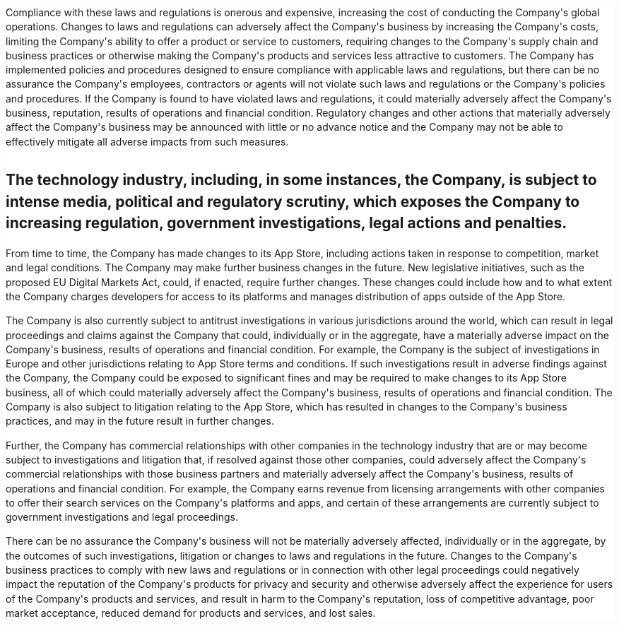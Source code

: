 Compliance with these laws and regulations is onerous and expensive, increasing the cost of conducting the Company's global operations. Changes to laws and regulations can adversely affect the Company's business by increasing the Company's costs, limiting the Company's ability to offer a product or service to customers, requiring changes to the Company's supply chain and business practices or otherwise making the Company's products and services less attractive to customers. The Company has implemented policies and procedures designed to ensure compliance with applicable laws and regulations, but there can be no assurance the Company's employees, contractors or agents will not violate such laws and regulations or the Company's policies and  procedures.  If  the  Company  is  found  to  have  violated  laws  and  regulations,  it  could  materially  adversely  affect  the Company's  business,  reputation,  results  of  operations  and  financial  condition.  Regulatory  changes  and  other  actions  that materially adversely affect the Company's business may be announced with little or no advance notice and the Company may not be able to effectively mitigate all adverse impacts from such measures.

## The technology industry, including, in some instances, the Company, is subject to intense media, political and regulatory scrutiny, which exposes the Company to increasing regulation, government investigations, legal actions and penalties.

From time to time, the Company has made changes to its App Store, including actions taken in response to competition, market and legal conditions. The Company may make further business changes in the future. New legislative initiatives, such as the proposed EU Digital Markets Act, could,  if  enacted,  require  further  changes.  These  changes  could  include  how  and  to  what extent the Company charges developers for access to its platforms and manages distribution of apps outside of the App Store.

The Company is also currently subject to antitrust investigations in various jurisdictions around the world, which can result in legal proceedings and claims against the Company that could, individually or in the aggregate, have a materially adverse impact on  the  Company's  business,  results  of  operations  and  financial  condition.  For  example,  the  Company  is  the  subject  of investigations in Europe and other jurisdictions relating to App Store terms and conditions. If such investigations result in adverse findings against the Company, the Company could be exposed to significant fines and may be required to make changes to its App Store business, all of which could materially adversely affect the Company's business, results of operations and financial condition. The Company is also subject to litigation relating to the App Store, which has resulted in changes to the Company's business practices, and may in the future result in further changes.

Further, the Company has commercial relationships with other companies in the technology industry that are or may become subject  to  investigations  and  litigation  that,  if  resolved  against  those  other  companies,  could  adversely  affect  the  Company's commercial  relationships  with  those  business  partners  and  materially  adversely  affect  the  Company's  business,  results  of operations and financial condition. For example, the Company earns revenue from licensing arrangements with other companies to offer their search services on the Company's platforms and apps, and certain of these arrangements are currently subject to government investigations and legal proceedings.

There can be no assurance the Company's business will not be materially adversely affected, individually or in the aggregate, by the  outcomes  of  such  investigations,  litigation  or  changes  to  laws  and  regulations  in  the  future.  Changes  to  the  Company's business  practices  to  comply  with  new  laws  and  regulations  or  in  connection  with  other  legal  proceedings  could  negatively impact the reputation of the Company's products for privacy and security and otherwise adversely affect the experience for users of the Company's products and services, and result in harm to the Company's reputation, loss of competitive advantage, poor market acceptance, reduced demand for products and services, and lost sales.
